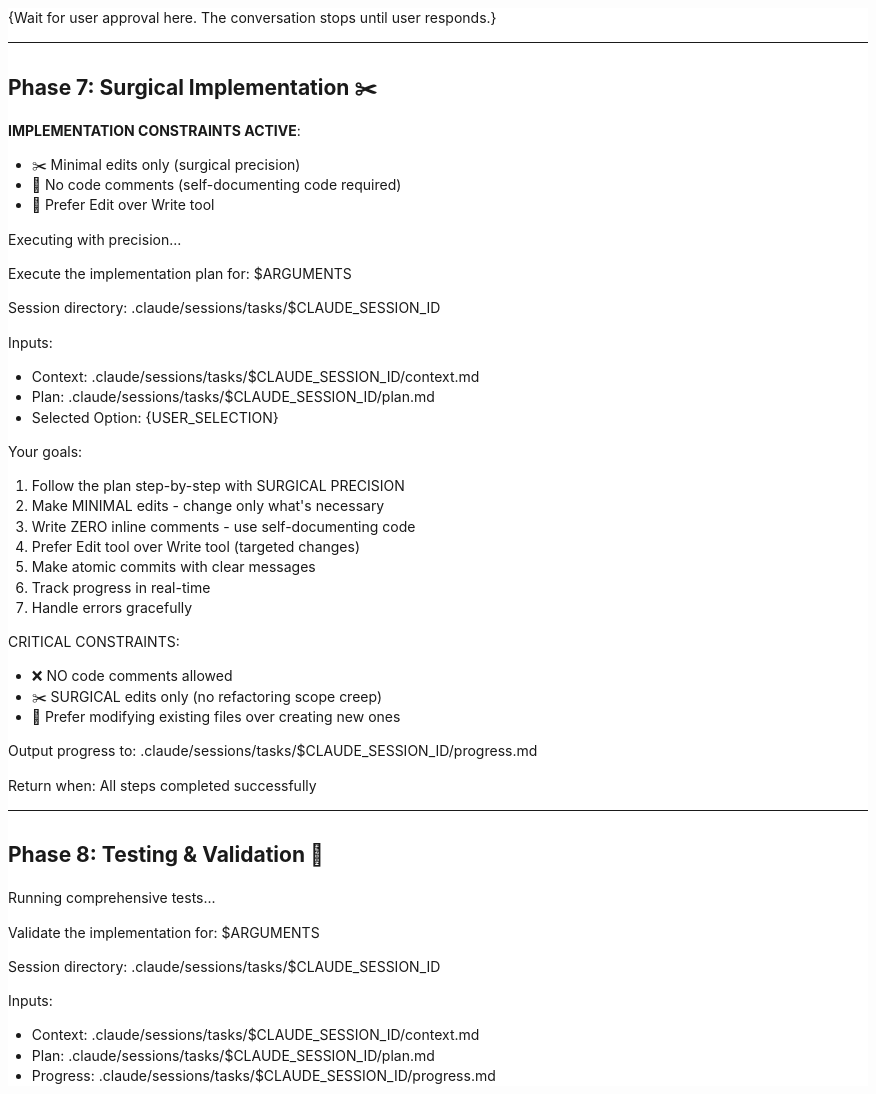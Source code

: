 
{Wait for user approval here. The conversation stops until user responds.}

---

## Phase 7: Surgical Implementation ✂️

**IMPLEMENTATION CONSTRAINTS ACTIVE**:
- ✂️ Minimal edits only (surgical precision)
- 🚫 No code comments (self-documenting code required)
- 🎯 Prefer Edit over Write tool

Executing with precision...

<Task agent="surgical-builder">
  Execute the implementation plan for: $ARGUMENTS

  Session directory: .claude/sessions/tasks/$CLAUDE_SESSION_ID

  Inputs:
  - Context: .claude/sessions/tasks/$CLAUDE_SESSION_ID/context.md
  - Plan: .claude/sessions/tasks/$CLAUDE_SESSION_ID/plan.md
  - Selected Option: {USER_SELECTION}

  Your goals:
  1. Follow the plan step-by-step with SURGICAL PRECISION
  2. Make MINIMAL edits - change only what's necessary
  3. Write ZERO inline comments - use self-documenting code
  4. Prefer Edit tool over Write tool (targeted changes)
  5. Make atomic commits with clear messages
  6. Track progress in real-time
  7. Handle errors gracefully

  CRITICAL CONSTRAINTS:
  - ❌ NO code comments allowed
  - ✂️ SURGICAL edits only (no refactoring scope creep)
  - 🎯 Prefer modifying existing files over creating new ones

  Output progress to: .claude/sessions/tasks/$CLAUDE_SESSION_ID/progress.md

  Return when: All steps completed successfully
</Task>

---

## Phase 8: Testing & Validation 🧪

Running comprehensive tests...

<Task agent="validator">
  Validate the implementation for: $ARGUMENTS

  Session directory: .claude/sessions/tasks/$CLAUDE_SESSION_ID

  Inputs:
  - Context: .claude/sessions/tasks/$CLAUDE_SESSION_ID/context.md
  - Plan: .claude/sessions/tasks/$CLAUDE_SESSION_ID/plan.md
  - Progress: .claude/sessions/tasks/$CLAUDE_SESSION_ID/progress.md
